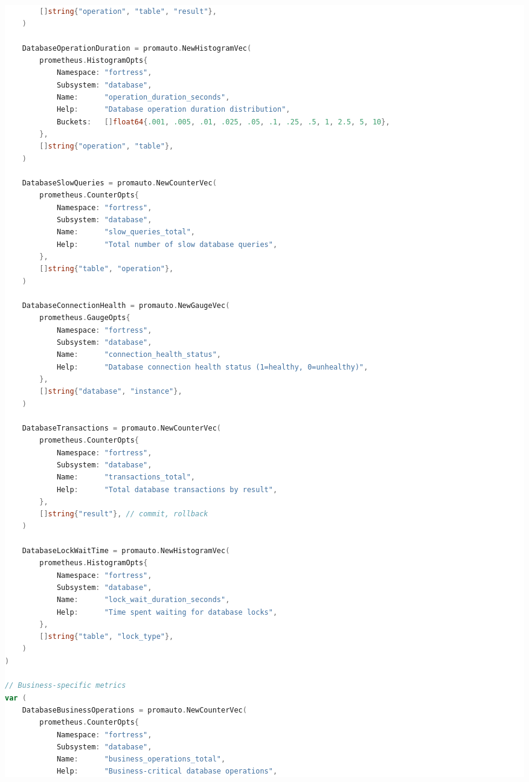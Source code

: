 ```go
        []string{"operation", "table", "result"},
    )
    
    DatabaseOperationDuration = promauto.NewHistogramVec(
        prometheus.HistogramOpts{
            Namespace: "fortress", 
            Subsystem: "database",
            Name:      "operation_duration_seconds",
            Help:      "Database operation duration distribution",
            Buckets:   []float64{.001, .005, .01, .025, .05, .1, .25, .5, 1, 2.5, 5, 10},
        },
        []string{"operation", "table"},
    )
    
    DatabaseSlowQueries = promauto.NewCounterVec(
        prometheus.CounterOpts{
            Namespace: "fortress",
            Subsystem: "database", 
            Name:      "slow_queries_total",
            Help:      "Total number of slow database queries",
        },
        []string{"table", "operation"},
    )
    
    DatabaseConnectionHealth = promauto.NewGaugeVec(
        prometheus.GaugeOpts{
            Namespace: "fortress",
            Subsystem: "database",
            Name:      "connection_health_status",
            Help:      "Database connection health status (1=healthy, 0=unhealthy)",
        },
        []string{"database", "instance"},
    )
    
    DatabaseTransactions = promauto.NewCounterVec(
        prometheus.CounterOpts{
            Namespace: "fortress",
            Subsystem: "database",
            Name:      "transactions_total", 
            Help:      "Total database transactions by result",
        },
        []string{"result"}, // commit, rollback
    )
    
    DatabaseLockWaitTime = promauto.NewHistogramVec(
        prometheus.HistogramOpts{
            Namespace: "fortress",
            Subsystem: "database",
            Name:      "lock_wait_duration_seconds",
            Help:      "Time spent waiting for database locks",
        },
        []string{"table", "lock_type"},
    )
)

// Business-specific metrics
var (
    DatabaseBusinessOperations = promauto.NewCounterVec(
        prometheus.CounterOpts{
            Namespace: "fortress",
            Subsystem: "database",
            Name:      "business_operations_total",
            Help:      "Business-critical database operations",
```
